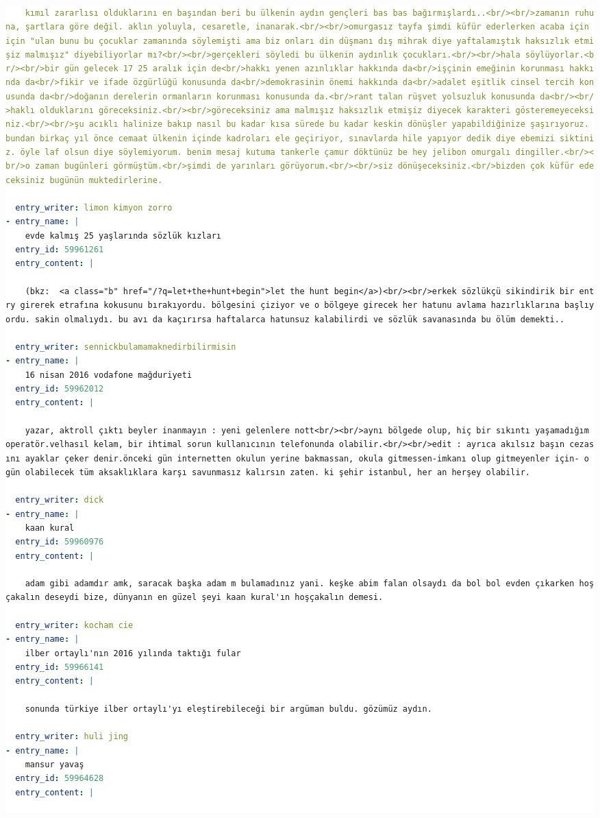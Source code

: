 ```yaml
    kımıl zararlısı olduklarını en başından beri bu ülkenin aydın gençleri bas bas bağırmışlardı..<br/><br/>zamanın ruhuna, şartlara göre değil. aklın yoluyla, cesaretle, inanarak.<br/><br/>omurgasız tayfa şimdi küfür ederlerken acaba için için "ulan bunu bu çocuklar zamanında söylemişti ama biz onları din düşmanı dış mihrak diye yaftalamıştık haksızlık etmişiz malmışız" diyebiliyorlar mı?<br/><br/>gerçekleri söyledi bu ülkenin aydınlık çocukları.<br/><br/>hala söylüyorlar.<br/><br/>bir gün gelecek 17 25 aralık için de<br/>hakkı yenen azınlıklar hakkında da<br/>işçinin emeğinin korunması hakkında da<br/>fikir ve ifade özgürlüğü konusunda da<br/>demokrasinin önemi hakkında da<br/>adalet eşitlik cinsel tercih konusunda da<br/>doğanın derelerin ormanların korunması konusunda da.<br/>rant talan rüşvet yolsuzluk konusunda da<br/><br/>haklı olduklarını göreceksiniz.<br/><br/>göreceksiniz ama malmışız haksızlık etmişiz diyecek karakteri gösteremeyeceksiniz.<br/><br/>şu acıklı halinize bakıp nasıl bu kadar kısa sürede bu kadar keskin dönüşler yapabildiğinize şaşırıyoruz. bundan birkaç yıl önce cemaat ülkenin içinde kadroları ele geçiriyor, sınavlarda hile yapıyor dedik diye ebemizi siktiniz. öyle laf olsun diye söylemiyorum. benim mesaj kutuma tankerle çamur döktünüz be hey jelibon omurgalı dingiller.<br/><br/>o zaman bugünleri görmüştüm.<br/>şimdi de yarınları görüyorum.<br/><br/>siz dönüşeceksiniz.<br/>bizden çok küfür edeceksiniz bugünün muktedirlerine.
   
  entry_writer: limon kimyon zorro
- entry_name: |
    evde kalmış 25 yaşlarında sözlük kızları
  entry_id: 59961261
  entry_content: |
    
    (bkz:  <a class="b" href="/?q=let+the+hunt+begin">let the hunt begin</a>)<br/><br/>erkek sözlükçü sikindirik bir entry girerek etrafına kokusunu bırakıyordu. bölgesini çiziyor ve o bölgeye girecek her hatunu avlama hazırlıklarına başlıyordu. sakin olmalıydı. bu avı da kaçırırsa haftalarca hatunsuz kalabilirdi ve sözlük savanasında bu ölüm demekti..
   
  entry_writer: sennickbulamamaknedirbilirmisin
- entry_name: |
    16 nisan 2016 vodafone mağduriyeti
  entry_id: 59962012
  entry_content: |
    
    yazar, aktroll çıktı beyler inanmayın : yeni gelenlere nott<br/><br/>aynı bölgede olup, hiç bir sıkıntı yaşamadığım operatör.velhasıl kelam, bir ihtimal sorun kullanıcının telefonunda olabilir.<br/><br/>edit : ayrıca akılsız başın cezasını ayaklar çeker denir.önceki gün internetten okulun yerine bakmassan, okula gitmessen-imkanı olup gitmeyenler için- o gün olabilecek tüm aksaklıklara karşı savunmasız kalırsın zaten. ki şehir istanbul, her an herşey olabilir.
   
  entry_writer: dick
- entry_name: |
    kaan kural
  entry_id: 59960976
  entry_content: |
    
    adam gibi adamdır amk, saracak başka adam m bulamadınız yani. keşke abim falan olsaydı da bol bol evden çıkarken hoşçakalın deseydi bize, dünyanın en güzel şeyi kaan kural'ın hoşçakalın demesi.
    
  entry_writer: kocham cie
- entry_name: |
    ilber ortaylı'nın 2016 yılında taktığı fular
  entry_id: 59966141
  entry_content: |
    
    sonunda türkiye ilber ortaylı'yı eleştirebileceği bir argüman buldu. gözümüz aydın.
    
  entry_writer: huli jing
- entry_name: |
    mansur yavaş
  entry_id: 59964628
  entry_content: |
    
```